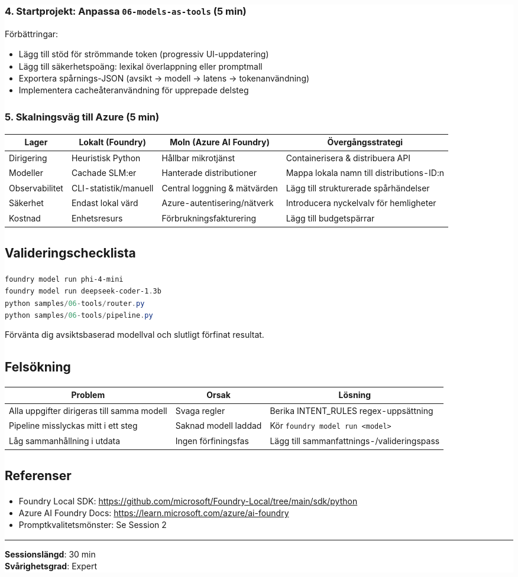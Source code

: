 
### 4. Startprojekt: Anpassa `06-models-as-tools` (5 min)

Förbättringar:
- Lägg till stöd för strömmande token (progressiv UI-uppdatering)
- Lägg till säkerhetspoäng: lexikal överlappning eller promptmall
- Exportera spårnings-JSON (avsikt → modell → latens → tokenanvändning)
- Implementera cacheåteranvändning för upprepade delsteg

### 5. Skalningsväg till Azure (5 min)

| Lager | Lokalt (Foundry) | Moln (Azure AI Foundry) | Övergångsstrategi |
|-------|------------------|-------------------------|-------------------|
| Dirigering | Heuristisk Python | Hållbar mikrotjänst | Containerisera & distribuera API |
| Modeller | Cachade SLM:er | Hanterade distributioner | Mappa lokala namn till distributions-ID:n |
| Observabilitet | CLI-statistik/manuell | Central loggning & mätvärden | Lägg till strukturerade spårhändelser |
| Säkerhet | Endast lokal värd | Azure-autentisering/nätverk | Introducera nyckelvalv för hemligheter |
| Kostnad | Enhetsresurs | Förbrukningsfakturering | Lägg till budgetspärrar |

## Valideringschecklista

```powershell
foundry model run phi-4-mini
foundry model run deepseek-coder-1.3b
python samples/06-tools/router.py
python samples/06-tools/pipeline.py
```

Förvänta dig avsiktsbaserad modellval och slutligt förfinat resultat.

## Felsökning

| Problem | Orsak | Lösning |
|---------|-------|---------|
| Alla uppgifter dirigeras till samma modell | Svaga regler | Berika INTENT_RULES regex-uppsättning |
| Pipeline misslyckas mitt i ett steg | Saknad modell laddad | Kör `foundry model run <model>` |
| Låg sammanhållning i utdata | Ingen förfiningsfas | Lägg till sammanfattnings-/valideringspass |

## Referenser

- Foundry Local SDK: https://github.com/microsoft/Foundry-Local/tree/main/sdk/python
- Azure AI Foundry Docs: https://learn.microsoft.com/azure/ai-foundry
- Promptkvalitetsmönster: Se Session 2

---

**Sessionslängd**: 30 min  
**Svårighetsgrad**: Expert
